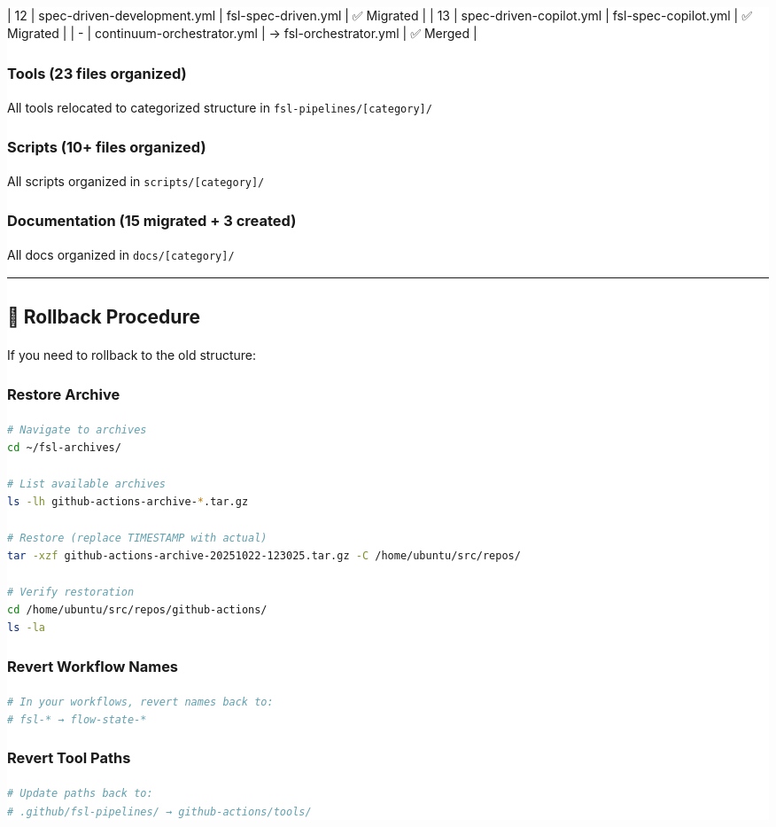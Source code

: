 | 12 | spec-driven-development.yml | fsl-spec-driven.yml | ✅ Migrated |
| 13 | spec-driven-copilot.yml | fsl-spec-copilot.yml | ✅ Migrated |
| - | continuum-orchestrator.yml | → fsl-orchestrator.yml | ✅ Merged |

### Tools (23 files organized)

All tools relocated to categorized structure in `fsl-pipelines/[category]/`

### Scripts (10+ files organized)

All scripts organized in `scripts/[category]/`

### Documentation (15 migrated + 3 created)

All docs organized in `docs/[category]/`

---

## 🔄 Rollback Procedure

If you need to rollback to the old structure:

### Restore Archive

```bash
# Navigate to archives
cd ~/fsl-archives/

# List available archives
ls -lh github-actions-archive-*.tar.gz

# Restore (replace TIMESTAMP with actual)
tar -xzf github-actions-archive-20251022-123025.tar.gz -C /home/ubuntu/src/repos/

# Verify restoration
cd /home/ubuntu/src/repos/github-actions/
ls -la
```

### Revert Workflow Names

```bash
# In your workflows, revert names back to:
# fsl-* → flow-state-*
```

### Revert Tool Paths

```bash
# Update paths back to:
# .github/fsl-pipelines/ → github-actions/tools/
```
